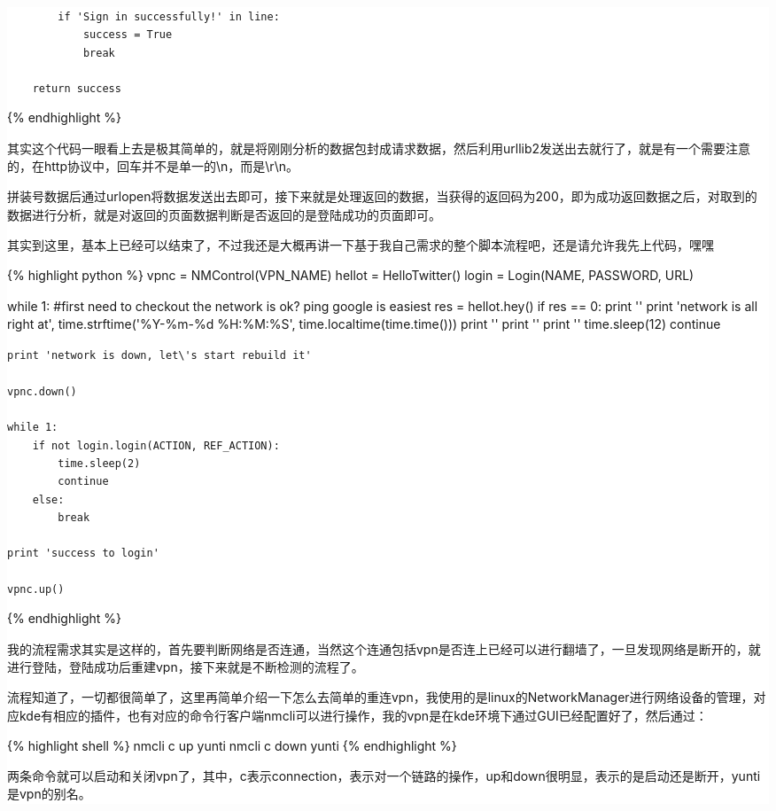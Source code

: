             if 'Sign in successfully!' in line:
                success = True
                break

        return success
{% endhighlight %}

其实这个代码一眼看上去是极其简单的，就是将刚刚分析的数据包封成请求数据，然后利用urllib2发送出去就行了，就是有一个需要注意的，在http协议中，回车并不是单一的\n，而是\r\n。

拼装号数据后通过urlopen将数据发送出去即可，接下来就是处理返回的数据，当获得的返回码为200，即为成功返回数据之后，对取到的数据进行分析，就是对返回的页面数据判断是否返回的是登陆成功的页面即可。

其实到这里，基本上已经可以结束了，不过我还是大概再讲一下基于我自己需求的整个脚本流程吧，还是请允许我先上代码，嘿嘿

{% highlight python %}
vpnc = NMControl(VPN_NAME)
hellot = HelloTwitter()
login = Login(NAME, PASSWORD, URL)

while 1:
    #first need to checkout the network is ok? ping google is easiest
    res = hellot.hey()
    if res == 0:
        print ''
        print 'network is all right at', time.strftime('%Y-%m-%d %H:%M:%S', time.localtime(time.time()))
        print ''
        print ''
        print ''
        time.sleep(12)
        continue

    print 'network is down, let\'s start rebuild it'

    vpnc.down()

    while 1:
        if not login.login(ACTION, REF_ACTION):
            time.sleep(2)
            continue
        else:
            break

    print 'success to login'

    vpnc.up()
{% endhighlight %}

我的流程需求其实是这样的，首先要判断网络是否连通，当然这个连通包括vpn是否连上已经可以进行翻墙了，一旦发现网络是断开的，就进行登陆，登陆成功后重建vpn，接下来就是不断检测的流程了。

流程知道了，一切都很简单了，这里再简单介绍一下怎么去简单的重连vpn，我使用的是linux的NetworkManager进行网络设备的管理，对应kde有相应的插件，也有对应的命令行客户端nmcli可以进行操作，我的vpn是在kde环境下通过GUI已经配置好了，然后通过：

{% highlight shell %}
nmcli c up yunti
nmcli c down yunti
{% endhighlight %}

两条命令就可以启动和关闭vpn了，其中，c表示connection，表示对一个链路的操作，up和down很明显，表示的是启动还是断开，yunti是vpn的别名。
